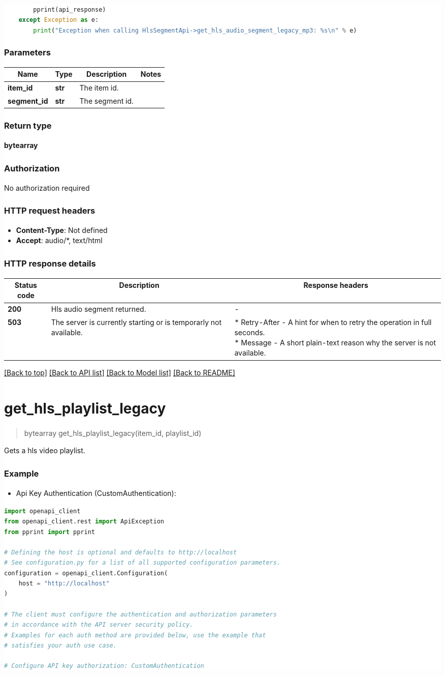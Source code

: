 ```python
        pprint(api_response)
    except Exception as e:
        print("Exception when calling HlsSegmentApi->get_hls_audio_segment_legacy_mp3: %s\n" % e)
```



### Parameters


Name | Type | Description  | Notes
------------- | ------------- | ------------- | -------------
 **item_id** | **str**| The item id. | 
 **segment_id** | **str**| The segment id. | 

### Return type

**bytearray**

### Authorization

No authorization required

### HTTP request headers

 - **Content-Type**: Not defined
 - **Accept**: audio/*, text/html

### HTTP response details

| Status code | Description | Response headers |
|-------------|-------------|------------------|
**200** | Hls audio segment returned. |  -  |
**503** | The server is currently starting or is temporarly not available. |  * Retry-After - A hint for when to retry the operation in full seconds. <br>  * Message - A short plain-text reason why the server is not available. <br>  |

[[Back to top]](#) [[Back to API list]](../README.md#documentation-for-api-endpoints) [[Back to Model list]](../README.md#documentation-for-models) [[Back to README]](../README.md)

# **get_hls_playlist_legacy**
> bytearray get_hls_playlist_legacy(item_id, playlist_id)

Gets a hls video playlist.

### Example

* Api Key Authentication (CustomAuthentication):

```python
import openapi_client
from openapi_client.rest import ApiException
from pprint import pprint

# Defining the host is optional and defaults to http://localhost
# See configuration.py for a list of all supported configuration parameters.
configuration = openapi_client.Configuration(
    host = "http://localhost"
)

# The client must configure the authentication and authorization parameters
# in accordance with the API server security policy.
# Examples for each auth method are provided below, use the example that
# satisfies your auth use case.

# Configure API key authorization: CustomAuthentication
```